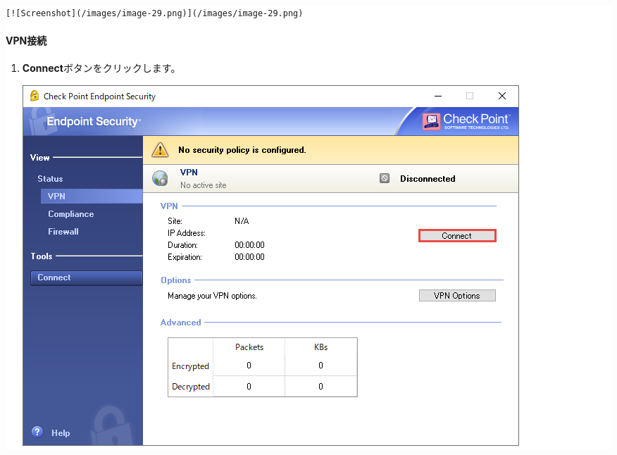     [![Screenshot](/images/image-29.png)](/images/image-29.png)

#### VPN接続

1. **Connect**ボタンをクリックします。 

    [![Screenshot](/images/image-30.png)](/images/image-30.png)
